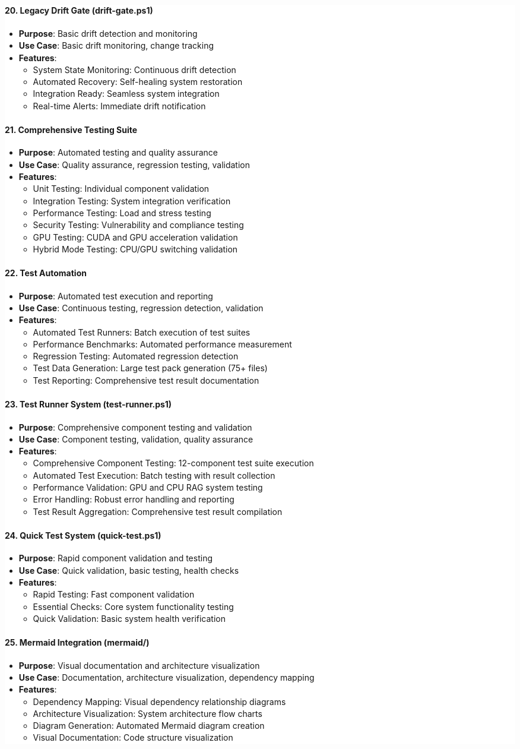 #### **20. Legacy Drift Gate (drift-gate.ps1)**
- **Purpose**: Basic drift detection and monitoring
- **Use Case**: Basic drift monitoring, change tracking
- **Features**:
  - System State Monitoring: Continuous drift detection
  - Automated Recovery: Self-healing system restoration
  - Integration Ready: Seamless system integration
  - Real-time Alerts: Immediate drift notification

#### **21. Comprehensive Testing Suite**
- **Purpose**: Automated testing and quality assurance
- **Use Case**: Quality assurance, regression testing, validation
- **Features**:
  - Unit Testing: Individual component validation
  - Integration Testing: System integration verification
  - Performance Testing: Load and stress testing
  - Security Testing: Vulnerability and compliance testing
  - GPU Testing: CUDA and GPU acceleration validation
  - Hybrid Mode Testing: CPU/GPU switching validation

#### **22. Test Automation**
- **Purpose**: Automated test execution and reporting
- **Use Case**: Continuous testing, regression detection, validation
- **Features**:
  - Automated Test Runners: Batch execution of test suites
  - Performance Benchmarks: Automated performance measurement
  - Regression Testing: Automated regression detection
  - Test Data Generation: Large test pack generation (75+ files)
  - Test Reporting: Comprehensive test result documentation

#### **23. Test Runner System (test-runner.ps1)**
- **Purpose**: Comprehensive component testing and validation
- **Use Case**: Component testing, validation, quality assurance
- **Features**:
  - Comprehensive Component Testing: 12-component test suite execution
  - Automated Test Execution: Batch testing with result collection
  - Performance Validation: GPU and CPU RAG system testing
  - Error Handling: Robust error handling and reporting
  - Test Result Aggregation: Comprehensive test result compilation

#### **24. Quick Test System (quick-test.ps1)**
- **Purpose**: Rapid component validation and testing
- **Use Case**: Quick validation, basic testing, health checks
- **Features**:
  - Rapid Testing: Fast component validation
  - Essential Checks: Core system functionality testing
  - Quick Validation: Basic system health verification

#### **25. Mermaid Integration (mermaid/)**
- **Purpose**: Visual documentation and architecture visualization
- **Use Case**: Documentation, architecture visualization, dependency mapping
- **Features**:
  - Dependency Mapping: Visual dependency relationship diagrams
  - Architecture Visualization: System architecture flow charts
  - Diagram Generation: Automated Mermaid diagram creation
  - Visual Documentation: Code structure visualization
